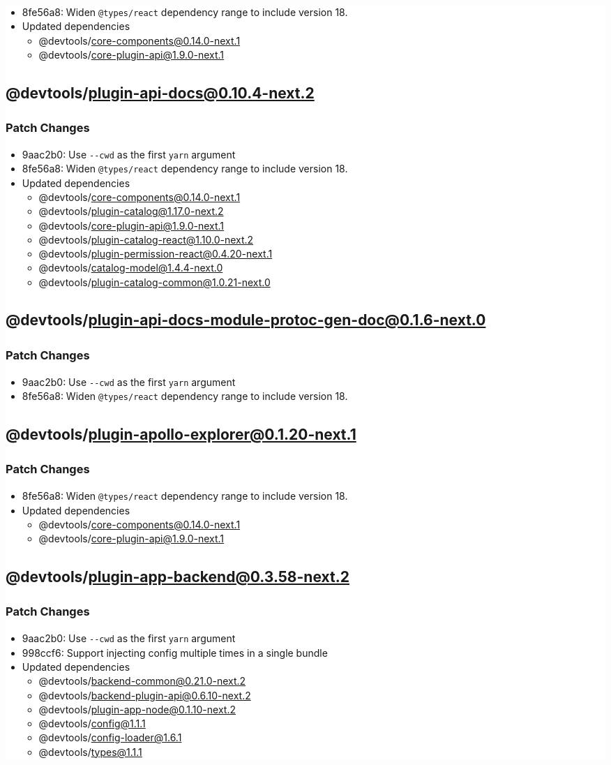 - 8fe56a8: Widen `@types/react` dependency range to include version 18.
- Updated dependencies
  - @devtools/core-components@0.14.0-next.1
  - @devtools/core-plugin-api@1.9.0-next.1

## @devtools/plugin-api-docs@0.10.4-next.2

### Patch Changes

- 9aac2b0: Use `--cwd` as the first `yarn` argument
- 8fe56a8: Widen `@types/react` dependency range to include version 18.
- Updated dependencies
  - @devtools/core-components@0.14.0-next.1
  - @devtools/plugin-catalog@1.17.0-next.2
  - @devtools/core-plugin-api@1.9.0-next.1
  - @devtools/plugin-catalog-react@1.10.0-next.2
  - @devtools/plugin-permission-react@0.4.20-next.1
  - @devtools/catalog-model@1.4.4-next.0
  - @devtools/plugin-catalog-common@1.0.21-next.0

## @devtools/plugin-api-docs-module-protoc-gen-doc@0.1.6-next.0

### Patch Changes

- 9aac2b0: Use `--cwd` as the first `yarn` argument
- 8fe56a8: Widen `@types/react` dependency range to include version 18.

## @devtools/plugin-apollo-explorer@0.1.20-next.1

### Patch Changes

- 8fe56a8: Widen `@types/react` dependency range to include version 18.
- Updated dependencies
  - @devtools/core-components@0.14.0-next.1
  - @devtools/core-plugin-api@1.9.0-next.1

## @devtools/plugin-app-backend@0.3.58-next.2

### Patch Changes

- 9aac2b0: Use `--cwd` as the first `yarn` argument
- 998ccf6: Support injecting config multiple times in a single bundle
- Updated dependencies
  - @devtools/backend-common@0.21.0-next.2
  - @devtools/backend-plugin-api@0.6.10-next.2
  - @devtools/plugin-app-node@0.1.10-next.2
  - @devtools/config@1.1.1
  - @devtools/config-loader@1.6.1
  - @devtools/types@1.1.1
